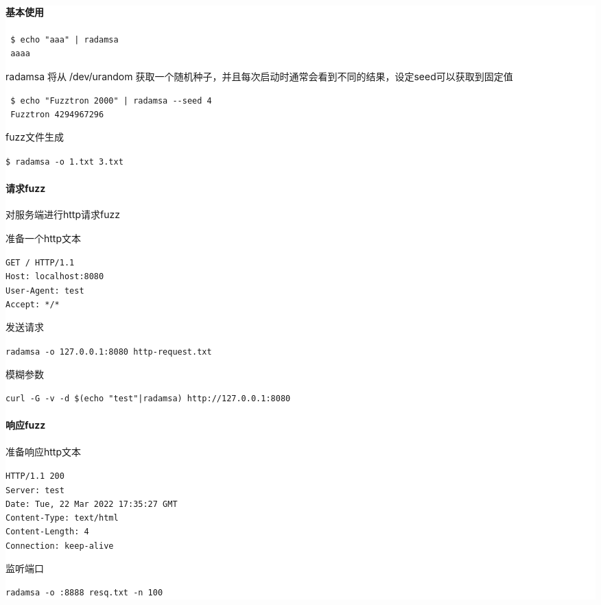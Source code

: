 #### 基本使用

```
 $ echo "aaa" | radamsa
 aaaa
```

radamsa 将从 /dev/urandom 获取一个随机种子，并且每次启动时通常会看到不同的结果，设定seed可以获取到固定值

```
 $ echo "Fuzztron 2000" | radamsa --seed 4
 Fuzztron 4294967296
```

fuzz文件生成

```
$ radamsa -o 1.txt 3.txt
```

#### 请求fuzz

对服务端进行http请求fuzz

准备一个http文本

```
GET / HTTP/1.1
Host: localhost:8080
User-Agent: test
Accept: */*
```

发送请求

```
radamsa -o 127.0.0.1:8080 http-request.txt
```

模糊参数

```
curl -G -v -d $(echo "test"|radamsa) http://127.0.0.1:8080
```

#### 响应fuzz

准备响应http文本

```
HTTP/1.1 200
Server: test
Date: Tue, 22 Mar 2022 17:35:27 GMT
Content-Type: text/html
Content-Length: 4
Connection: keep-alive
```

监听端口

```
radamsa -o :8888 resq.txt -n 100
```
